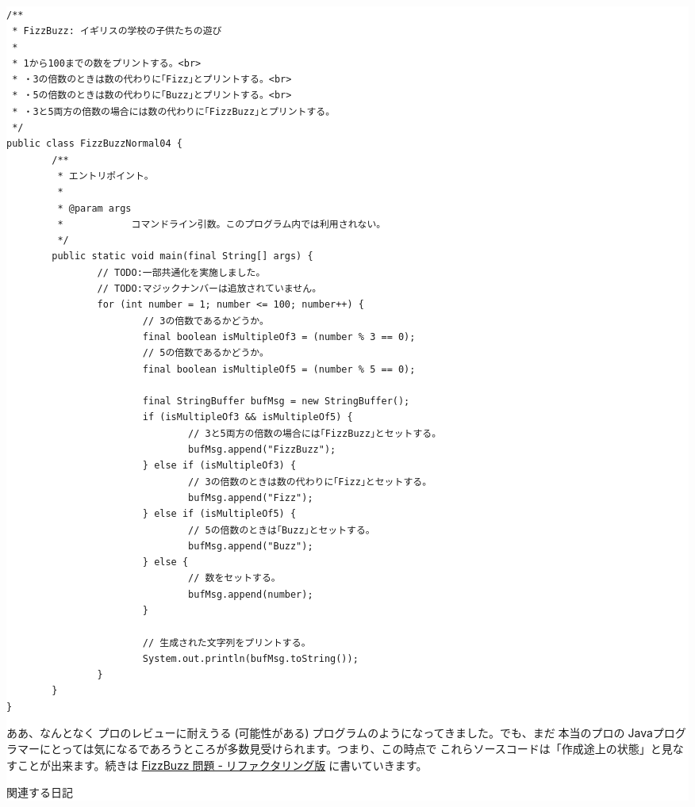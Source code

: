       
```
/**
 * FizzBuzz: イギリスの学校の子供たちの遊び
 * 
 * 1から100までの数をプリントする。<br>
 * ・3の倍数のときは数の代わりに｢Fizz｣とプリントする。<br>
 * ・5の倍数のときは数の代わりに｢Buzz｣とプリントする。<br>
 * ・3と5両方の倍数の場合には数の代わりに｢FizzBuzz｣とプリントする。
 */
public class FizzBuzzNormal04 {
        /**
         * エントリポイント。
         * 
         * @param args
         *            コマンドライン引数。このプログラム内では利用されない。
         */
        public static void main(final String[] args) {
                // TODO:一部共通化を実施しました。
                // TODO:マジックナンバーは追放されていません。
                for (int number = 1; number <= 100; number++) {
                        // 3の倍数であるかどうか。
                        final boolean isMultipleOf3 = (number % 3 == 0);
                        // 5の倍数であるかどうか。
                        final boolean isMultipleOf5 = (number % 5 == 0);

                        final StringBuffer bufMsg = new StringBuffer();
                        if (isMultipleOf3 && isMultipleOf5) {
                                // 3と5両方の倍数の場合には｢FizzBuzz｣とセットする。
                                bufMsg.append("FizzBuzz");
                        } else if (isMultipleOf3) {
                                // 3の倍数のときは数の代わりに｢Fizz｣とセットする。
                                bufMsg.append("Fizz");
                        } else if (isMultipleOf5) {
                                // 5の倍数のときは｢Buzz｣とセットする。
                                bufMsg.append("Buzz");
                        } else {
                                // 数をセットする。
                                bufMsg.append(number);
                        }

                        // 生成された文字列をプリントする。
                        System.out.println(bufMsg.toString());
                }
        }
}
```

      

ああ、なんとなく プロのレビューに耐えうる (可能性がある) プログラムのようになってきました。でも、まだ 本当のプロの Javaプログラマーにとっては気になるであろうところが多数見受けられます。つまり、この時点で これらソースコードは「作成途上の状態」と見なすことが出来ます。続きは [FizzBuzz 問題 - リファクタリング版](ig070703.html) に書いていきます。

関連する日記

